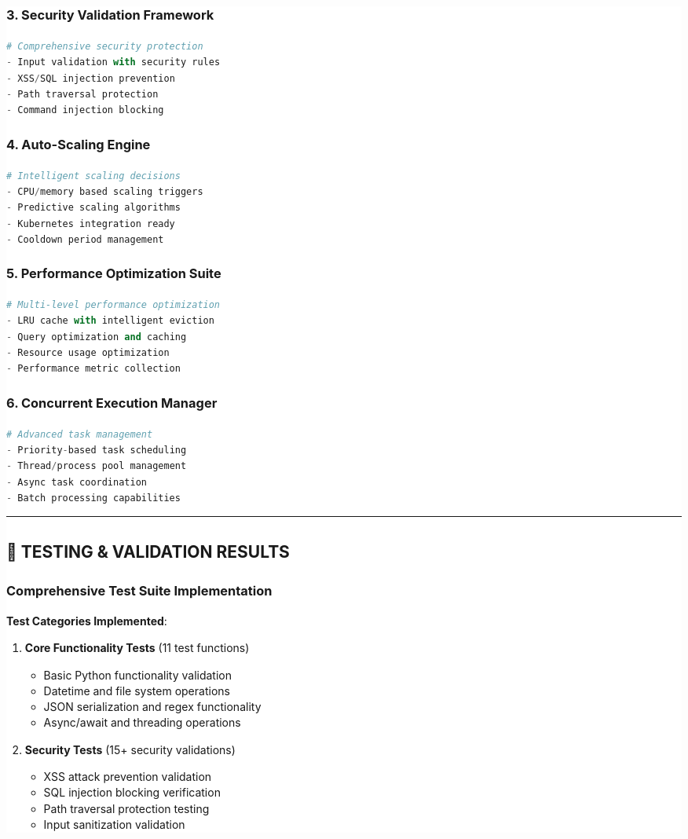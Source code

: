 ### 3. **Security Validation Framework**
```python
# Comprehensive security protection
- Input validation with security rules
- XSS/SQL injection prevention
- Path traversal protection
- Command injection blocking
```

### 4. **Auto-Scaling Engine**
```python
# Intelligent scaling decisions
- CPU/memory based scaling triggers
- Predictive scaling algorithms
- Kubernetes integration ready
- Cooldown period management
```

### 5. **Performance Optimization Suite**
```python
# Multi-level performance optimization
- LRU cache with intelligent eviction
- Query optimization and caching
- Resource usage optimization
- Performance metric collection
```

### 6. **Concurrent Execution Manager**
```python
# Advanced task management
- Priority-based task scheduling
- Thread/process pool management
- Async task coordination
- Batch processing capabilities
```

---

## 🧪 TESTING & VALIDATION RESULTS

### Comprehensive Test Suite Implementation

**Test Categories Implemented**:
1. **Core Functionality Tests** (11 test functions)
   - Basic Python functionality validation
   - Datetime and file system operations
   - JSON serialization and regex functionality
   - Async/await and threading operations

2. **Security Tests** (15+ security validations)
   - XSS attack prevention validation
   - SQL injection blocking verification
   - Path traversal protection testing
   - Input sanitization validation
